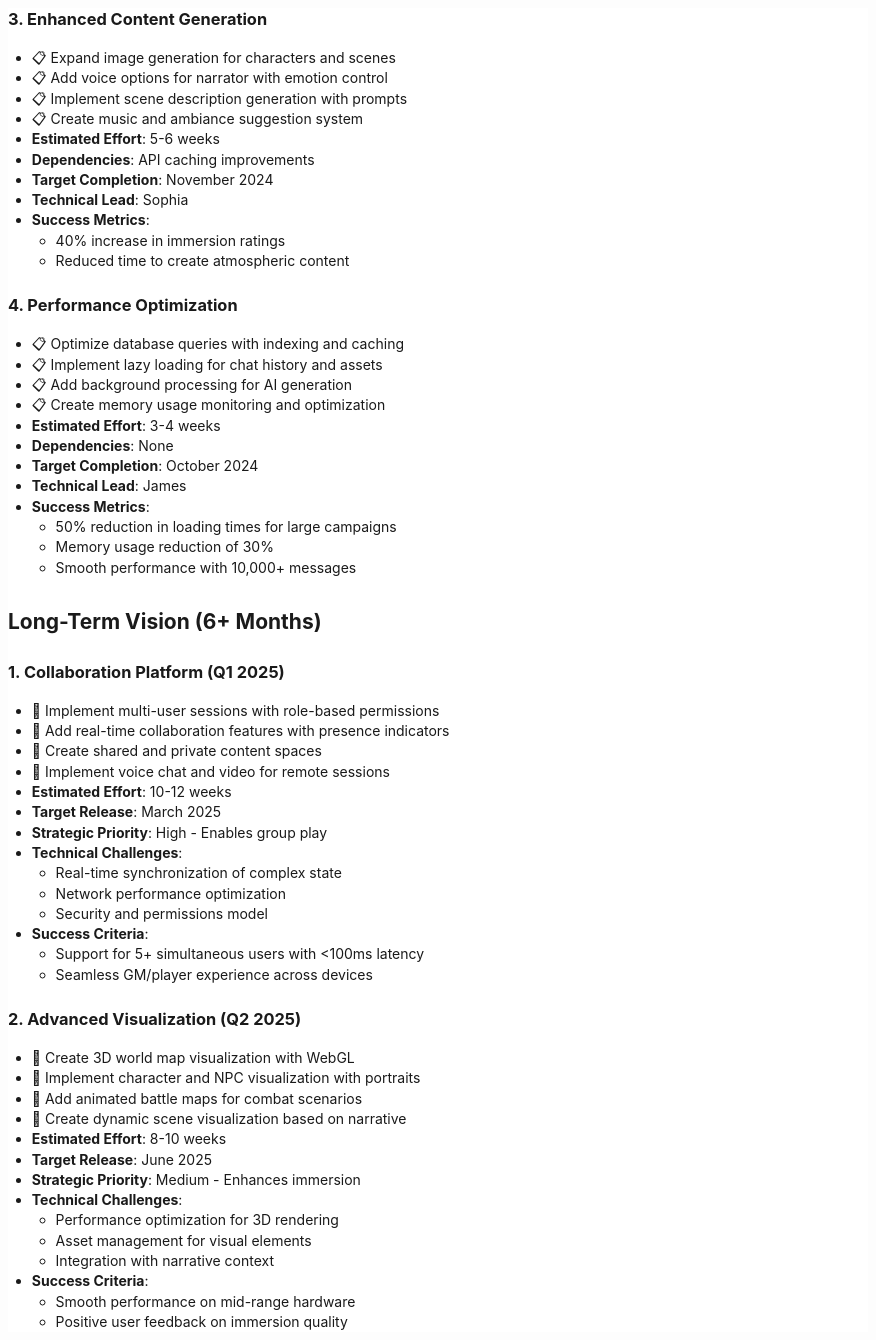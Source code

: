 ### 3. Enhanced Content Generation
- 📋 Expand image generation for characters and scenes
- 📋 Add voice options for narrator with emotion control
- 📋 Implement scene description generation with prompts
- 📋 Create music and ambiance suggestion system
- **Estimated Effort**: 5-6 weeks
- **Dependencies**: API caching improvements
- **Target Completion**: November 2024
- **Technical Lead**: Sophia
- **Success Metrics**:
  - 40% increase in immersion ratings
  - Reduced time to create atmospheric content

### 4. Performance Optimization
- 📋 Optimize database queries with indexing and caching
- 📋 Implement lazy loading for chat history and assets
- 📋 Add background processing for AI generation
- 📋 Create memory usage monitoring and optimization
- **Estimated Effort**: 3-4 weeks
- **Dependencies**: None
- **Target Completion**: October 2024
- **Technical Lead**: James
- **Success Metrics**:
  - 50% reduction in loading times for large campaigns
  - Memory usage reduction of 30%
  - Smooth performance with 10,000+ messages

## Long-Term Vision (6+ Months)

### 1. Collaboration Platform (Q1 2025)
- 🔮 Implement multi-user sessions with role-based permissions
- 🔮 Add real-time collaboration features with presence indicators
- 🔮 Create shared and private content spaces
- 🔮 Implement voice chat and video for remote sessions
- **Estimated Effort**: 10-12 weeks
- **Target Release**: March 2025
- **Strategic Priority**: High - Enables group play
- **Technical Challenges**:
  - Real-time synchronization of complex state
  - Network performance optimization
  - Security and permissions model
- **Success Criteria**:
  - Support for 5+ simultaneous users with <100ms latency
  - Seamless GM/player experience across devices

### 2. Advanced Visualization (Q2 2025)
- 🔮 Create 3D world map visualization with WebGL
- 🔮 Implement character and NPC visualization with portraits
- 🔮 Add animated battle maps for combat scenarios
- 🔮 Create dynamic scene visualization based on narrative
- **Estimated Effort**: 8-10 weeks
- **Target Release**: June 2025
- **Strategic Priority**: Medium - Enhances immersion
- **Technical Challenges**:
  - Performance optimization for 3D rendering
  - Asset management for visual elements
  - Integration with narrative context
- **Success Criteria**:
  - Smooth performance on mid-range hardware
  - Positive user feedback on immersion quality
